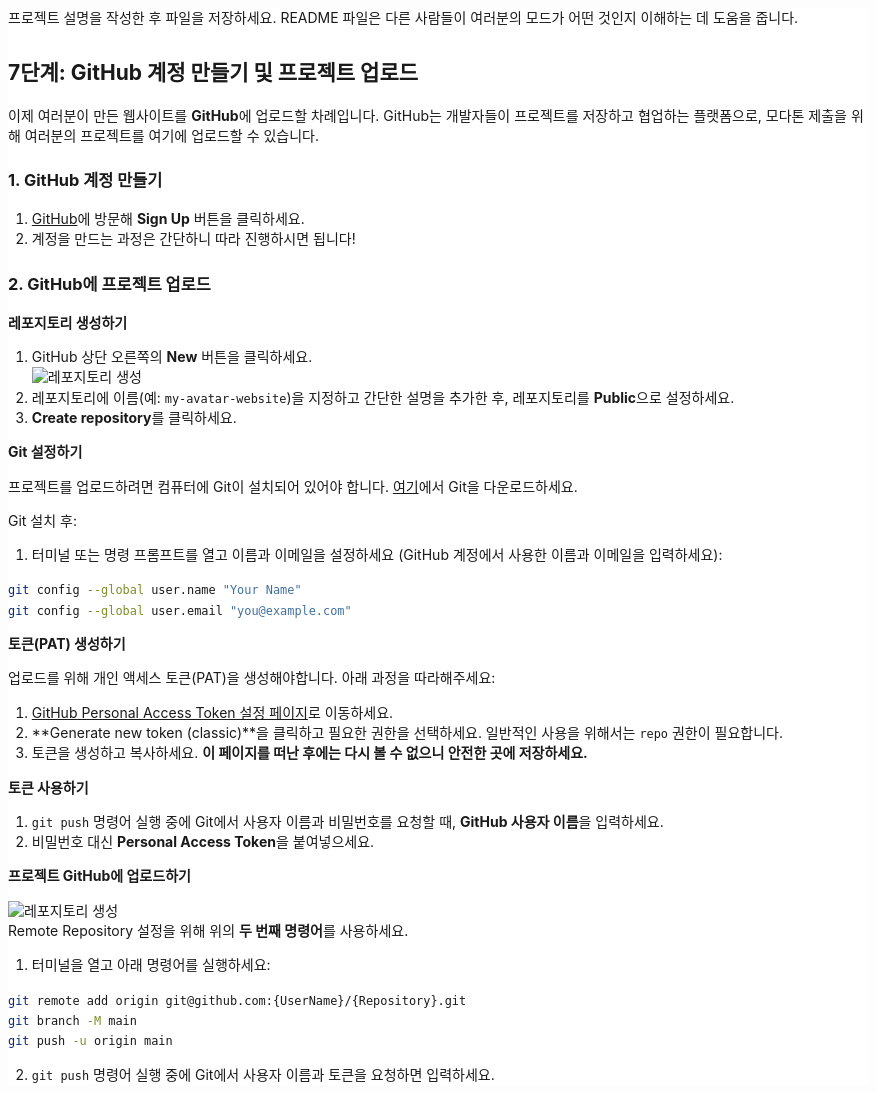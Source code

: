 프로젝트 설명을 작성한 후 파일을 저장하세요. README 파일은 다른 사람들이 여러분의 모드가 어떤 것인지 이해하는 데 도움을 줍니다.

## 7단계: GitHub 계정 만들기 및 프로젝트 업로드

이제 여러분이 만든 웹사이트를 **GitHub**에 업로드할 차례입니다. GitHub는 개발자들이 프로젝트를 저장하고 협업하는 플랫폼으로, 모다톤 제출을 위해 여러분의 프로젝트를 여기에 업로드할 수 있습니다.

### 1. GitHub 계정 만들기

1. [GitHub](https://github.com/)에 방문해 **Sign Up** 버튼을 클릭하세요.
2. 계정을 만드는 과정은 간단하니 따라 진행하시면 됩니다!

### 2. GitHub에 프로젝트 업로드

**레포지토리 생성하기**

1. GitHub 상단 오른쪽의 **New** 버튼을 클릭하세요.  
   ![레포지토리 생성](/images/event/2024modathon/create-repo-button.png)
2. 레포지토리에 이름(예: `my-avatar-website`)을 지정하고 간단한 설명을 추가한 후, 레포지토리를 **Public**으로 설정하세요.
3. **Create repository**를 클릭하세요.

**Git 설정하기**

프로젝트를 업로드하려면 컴퓨터에 Git이 설치되어 있어야 합니다. [여기](https://git-scm.com/)에서 Git을 다운로드하세요.  

Git 설치 후:

1. 터미널 또는 명령 프롬프트를 열고 이름과 이메일을 설정하세요 (GitHub 계정에서 사용한 이름과 이메일을 입력하세요):

```bash
git config --global user.name "Your Name"
git config --global user.email "you@example.com"
```

**토큰(PAT) 생성하기**

업로드를 위해 개인 액세스 토큰(PAT)을 생성해야합니다. 아래 과정을 따라해주세요:

1. [GitHub Personal Access Token 설정 페이지](https://github.com/settings/tokens)로 이동하세요.
2. **Generate new token (classic)**을 클릭하고 필요한 권한을 선택하세요. 일반적인 사용을 위해서는 `repo` 권한이 필요합니다.
3. 토큰을 생성하고 복사하세요. **이 페이지를 떠난 후에는 다시 볼 수 없으니 안전한 곳에 저장하세요.**

**토큰 사용하기**

1. `git push` 명령어 실행 중에 Git에서 사용자 이름과 비밀번호를 요청할 때, **GitHub 사용자 이름**을 입력하세요.
2. 비밀번호 대신 **Personal Access Token**을 붙여넣으세요.

**프로젝트 GitHub에 업로드하기**

![레포지토리 생성](/images/event/2024modathon/created-repo.png)  
Remote Repository 설정을 위해 위의 **두 번째 명령어**를 사용하세요.

1. 터미널을 열고 아래 명령어를 실행하세요:

```bash
git remote add origin git@github.com:{UserName}/{Repository}.git
git branch -M main
git push -u origin main


```
2. `git push` 명령어 실행 중에 Git에서 사용자 이름과 토큰을 요청하면 입력하세요.
